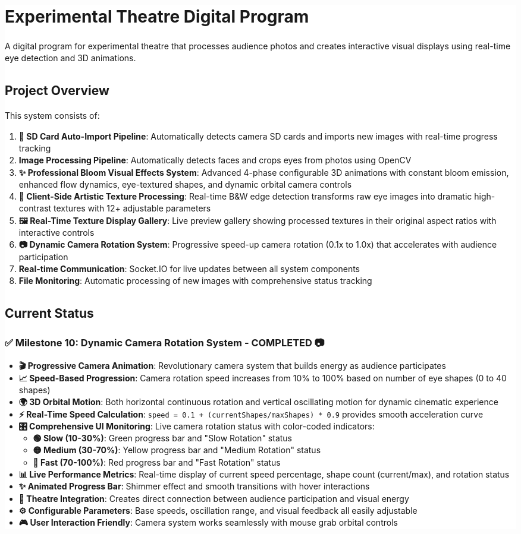 # Experimental Theatre Digital Program

A digital program for experimental theatre that processes audience photos and creates interactive visual displays using real-time eye detection and 3D animations.

## Project Overview

This system consists of:
1. **🤖 SD Card Auto-Import Pipeline**: Automatically detects camera SD cards and imports new images with real-time progress tracking
2. **Image Processing Pipeline**: Automatically detects faces and crops eyes from photos using OpenCV
3. **✨ Professional Bloom Visual Effects System**: Advanced 4-phase configurable 3D animations with constant bloom emission, enhanced flow dynamics, eye-textured shapes, and dynamic orbital camera controls
4. **🎨 Client-Side Artistic Texture Processing**: Real-time B&W edge detection transforms raw eye images into dramatic high-contrast textures with 12+ adjustable parameters
5. **🖼️ Real-Time Texture Display Gallery**: Live preview gallery showing processed textures in their original aspect ratios with interactive controls
6. **📷 Dynamic Camera Rotation System**: Progressive speed-up camera rotation (0.1x to 1.0x) that accelerates with audience participation
7. **Real-time Communication**: Socket.IO for live updates between all system components
8. **File Monitoring**: Automatic processing of new images with comprehensive status tracking

## Current Status

### ✅ **Milestone 10: Dynamic Camera Rotation System - COMPLETED** 📷
- **🎬 Progressive Camera Animation**: Revolutionary camera system that builds energy as audience participates
- **📈 Speed-Based Progression**: Camera rotation speed increases from 10% to 100% based on number of eye shapes (0 to 40 shapes)
- **🌍 3D Orbital Motion**: Both horizontal continuous rotation and vertical oscillating motion for dynamic cinematic experience
- **⚡ Real-Time Speed Calculation**: `speed = 0.1 + (currentShapes/maxShapes) * 0.9` provides smooth acceleration curve
- **🎛️ Comprehensive UI Monitoring**: Live camera rotation status with color-coded indicators:
  - **🟢 Slow (10-30%)**: Green progress bar and "Slow Rotation" status
  - **🟡 Medium (30-70%)**: Yellow progress bar and "Medium Rotation" status  
  - **🔴 Fast (70-100%)**: Red progress bar and "Fast Rotation" status
- **📊 Live Performance Metrics**: Real-time display of current speed percentage, shape count (current/max), and rotation status
- **✨ Animated Progress Bar**: Shimmer effect and smooth transitions with hover interactions
- **🎪 Theatre Integration**: Creates direct connection between audience participation and visual energy
- **⚙️ Configurable Parameters**: Base speeds, oscillation range, and visual feedback all easily adjustable
- **🎮 User Interaction Friendly**: Camera system works seamlessly with mouse grab orbital controls
